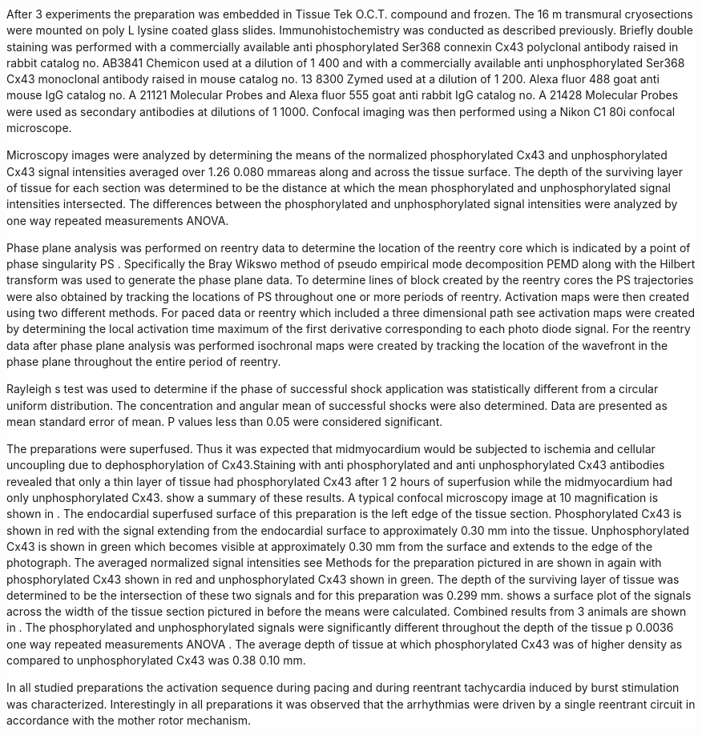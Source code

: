 After 3 experiments the preparation was embedded in Tissue Tek O.C.T. compound and frozen. The 16 m transmural cryosections were mounted on poly L lysine coated glass slides. Immunohistochemistry was conducted as described previously. Briefly double staining was performed with a commercially available anti phosphorylated Ser368 connexin Cx43 polyclonal antibody raised in rabbit catalog no. AB3841 Chemicon used at a dilution of 1 400 and with a commercially available anti unphosphorylated Ser368 Cx43 monoclonal antibody raised in mouse catalog no. 13 8300 Zymed used at a dilution of 1 200. Alexa fluor 488 goat anti mouse IgG catalog no. A 21121 Molecular Probes and Alexa fluor 555 goat anti rabbit IgG catalog no. A 21428 Molecular Probes were used as secondary antibodies at dilutions of 1 1000. Confocal imaging was then performed using a Nikon C1 80i confocal microscope.

Microscopy images were analyzed by determining the means of the normalized phosphorylated Cx43 and unphosphorylated Cx43 signal intensities averaged over 1.26 0.080 mmareas along and across the tissue surface. The depth of the surviving layer of tissue for each section was determined to be the distance at which the mean phosphorylated and unphosphorylated signal intensities intersected. The differences between the phosphorylated and unphosphorylated signal intensities were analyzed by one way repeated measurements ANOVA.

Phase plane analysis was performed on reentry data to determine the location of the reentry core which is indicated by a point of phase singularity PS . Specifically the Bray Wikswo method of pseudo empirical mode decomposition PEMD along with the Hilbert transform was used to generate the phase plane data. To determine lines of block created by the reentry cores the PS trajectories were also obtained by tracking the locations of PS throughout one or more periods of reentry. Activation maps were then created using two different methods. For paced data or reentry which included a three dimensional path see activation maps were created by determining the local activation time maximum of the first derivative corresponding to each photo diode signal. For the reentry data after phase plane analysis was performed isochronal maps were created by tracking the location of the wavefront in the phase plane throughout the entire period of reentry.

Rayleigh s test was used to determine if the phase of successful shock application was statistically different from a circular uniform distribution. The concentration and angular mean of successful shocks were also determined. Data are presented as mean standard error of mean. P values less than 0.05 were considered significant.

The preparations were superfused. Thus it was expected that midmyocardium would be subjected to ischemia and cellular uncoupling due to dephosphorylation of Cx43.Staining with anti phosphorylated and anti unphosphorylated Cx43 antibodies revealed that only a thin layer of tissue had phosphorylated Cx43 after 1 2 hours of superfusion while the midmyocardium had only unphosphorylated Cx43. show a summary of these results. A typical confocal microscopy image at 10 magnification is shown in . The endocardial superfused surface of this preparation is the left edge of the tissue section. Phosphorylated Cx43 is shown in red with the signal extending from the endocardial surface to approximately 0.30 mm into the tissue. Unphosphorylated Cx43 is shown in green which becomes visible at approximately 0.30 mm from the surface and extends to the edge of the photograph. The averaged normalized signal intensities see Methods for the preparation pictured in are shown in again with phosphorylated Cx43 shown in red and unphosphorylated Cx43 shown in green. The depth of the surviving layer of tissue was determined to be the intersection of these two signals and for this preparation was 0.299 mm. shows a surface plot of the signals across the width of the tissue section pictured in before the means were calculated. Combined results from 3 animals are shown in . The phosphorylated and unphosphorylated signals were significantly different throughout the depth of the tissue p 0.0036 one way repeated measurements ANOVA . The average depth of tissue at which phosphorylated Cx43 was of higher density as compared to unphosphorylated Cx43 was 0.38 0.10 mm.

In all studied preparations the activation sequence during pacing and during reentrant tachycardia induced by burst stimulation was characterized. Interestingly in all preparations it was observed that the arrhythmias were driven by a single reentrant circuit in accordance with the mother rotor mechanism.
